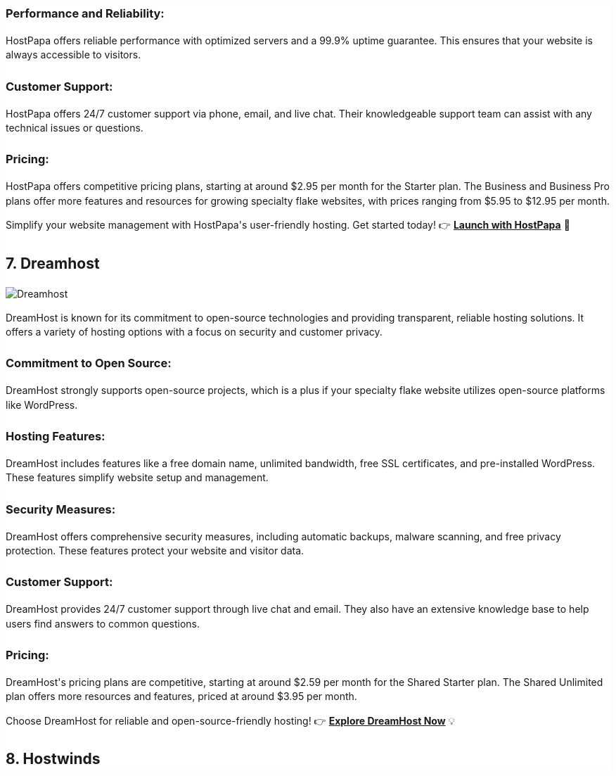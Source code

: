 ### Performance and Reliability:
HostPapa offers reliable performance with optimized servers and a 99.9% uptime guarantee. This ensures that your website is always accessible to visitors.

### Customer Support:
HostPapa offers 24/7 customer support via phone, email, and live chat. Their knowledgeable support team can assist with any technical issues or questions.

### Pricing:
HostPapa offers competitive pricing plans, starting at around $2.95 per month for the Starter plan. The Business and Business Pro plans offer more features and resources for growing specialty flake websites, with prices ranging from $5.95 to $12.95 per month.

Simplify your website management with HostPapa's user-friendly hosting. Get started today! 👉 [**Launch with HostPapa**](https://snipitx.com/hostpapa-jy) 🚀

## 7. Dreamhost

![Dreamhost](https://i.imgur.com/rXIg8ip.jpeg "Dreamhost Hosting")

DreamHost is known for its commitment to open-source technologies and providing transparent, reliable hosting solutions. It offers a variety of hosting options with a focus on security and customer privacy.

### Commitment to Open Source:
DreamHost strongly supports open-source projects, which is a plus if your specialty flake website utilizes open-source platforms like WordPress.

### Hosting Features:
DreamHost includes features like a free domain name, unlimited bandwidth, free SSL certificates, and pre-installed WordPress. These features simplify website setup and management.

### Security Measures:
DreamHost offers comprehensive security measures, including automatic backups, malware scanning, and free privacy protection. These features protect your website and visitor data.

### Customer Support:
DreamHost provides 24/7 customer support through live chat and email. They also have an extensive knowledge base to help users find answers to common questions.

### Pricing:
DreamHost's pricing plans are competitive, starting at around $2.59 per month for the Shared Starter plan. The Shared Unlimited plan offers more resources and features, priced at around $3.95 per month.

Choose DreamHost for reliable and open-source-friendly hosting! 👉 [**Explore DreamHost Now**](https://snipitx.com/dreamhost-jy) 💡

## 8. Hostwinds
